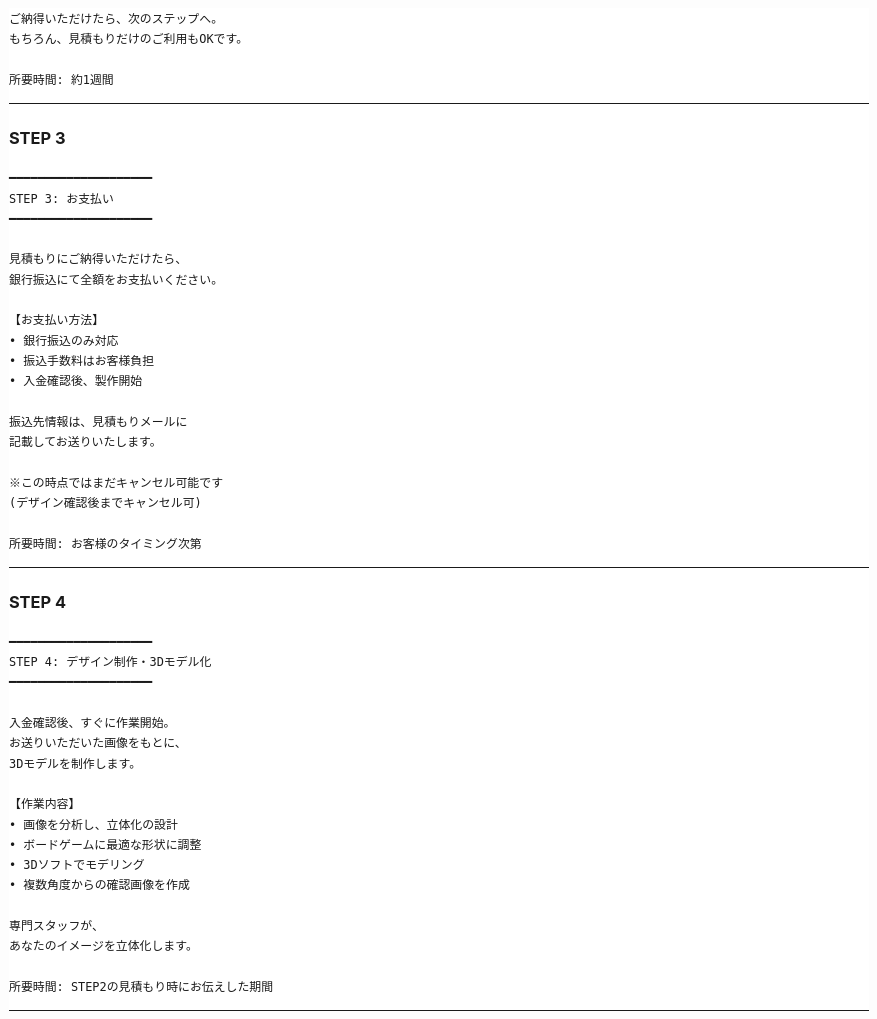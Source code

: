 ```
ご納得いただけたら、次のステップへ。
もちろん、見積もりだけのご利用もOKです。

所要時間: 約1週間
```

---

### STEP 3
```
━━━━━━━━━━━━━━━━━━━━
STEP 3: お支払い
━━━━━━━━━━━━━━━━━━━━

見積もりにご納得いただけたら、
銀行振込にて全額をお支払いください。

【お支払い方法】
• 銀行振込のみ対応
• 振込手数料はお客様負担
• 入金確認後、製作開始

振込先情報は、見積もりメールに
記載してお送りいたします。

※この時点ではまだキャンセル可能です
(デザイン確認後までキャンセル可)

所要時間: お客様のタイミング次第
```

---

### STEP 4
```
━━━━━━━━━━━━━━━━━━━━
STEP 4: デザイン制作・3Dモデル化
━━━━━━━━━━━━━━━━━━━━

入金確認後、すぐに作業開始。
お送りいただいた画像をもとに、
3Dモデルを制作します。

【作業内容】
• 画像を分析し、立体化の設計
• ボードゲームに最適な形状に調整
• 3Dソフトでモデリング
• 複数角度からの確認画像を作成

専門スタッフが、
あなたのイメージを立体化します。

所要時間: STEP2の見積もり時にお伝えした期間
```

---
